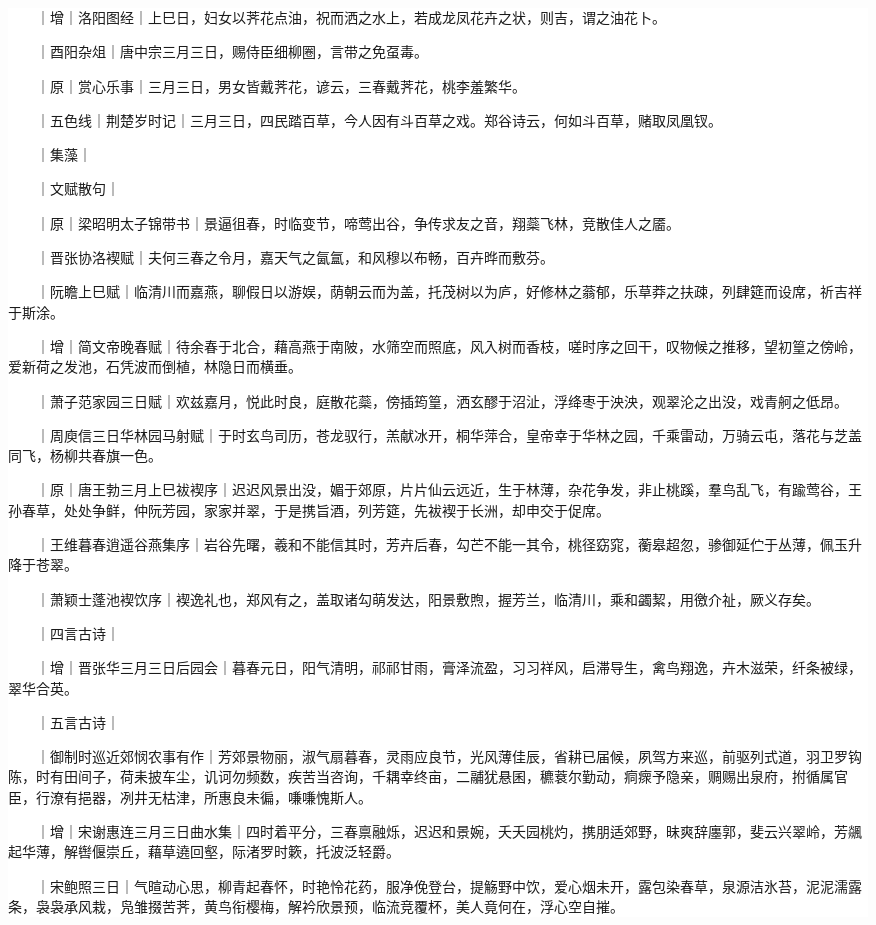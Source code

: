 　　｜增｜洛阳图经｜上巳日，妇女以荠花点油，祝而洒之水上，若成龙凤花卉之状，则吉，谓之油花卜。

　　｜酉阳杂俎｜唐中宗三月三日，赐侍臣细柳圈，言带之免虿毒。

　　｜原｜赏心乐事｜三月三日，男女皆戴荠花，谚云，三春戴荠花，桃李羞繁华。

　　｜五色线｜荆楚岁时记｜三月三日，四民踏百草，今人因有斗百草之戏。郑谷诗云，何如斗百草，赌取凤凰钗。

　　｜集藻｜

　　｜文赋散句｜

　　｜原｜梁昭明太子锦带书｜景逼徂春，时临变节，啼莺出谷，争传求友之音，翔蘂飞林，竞散佳人之靥。

　　｜晋张协洛褉赋｜夫何三春之令月，嘉天气之氤氲，和风穆以布畅，百卉晔而敷芬。

　　｜阮瞻上巳赋｜临清川而嘉燕，聊假日以游娱，荫朝云而为盖，托茂树以为庐，好修林之蓊郁，乐草莽之扶疎，列肆筵而设席，祈吉祥于斯涂。

　　｜增｜简文帝晚春赋｜待余春于北合，藉高燕于南陂，水筛空而照底，风入树而香枝，嗟时序之回干，叹物候之推移，望初篁之傍岭，爱新荷之发池，石凭波而倒植，林隐日而横垂。

　　｜萧子范家园三日赋｜欢兹嘉月，悦此时良，庭散花蘂，傍插筠篁，洒玄醪于沼沚，浮绛枣于泱泱，观翠沦之出没，戏青舸之低昂。

　　｜周庾信三日华林园马射赋｜于时玄鸟司历，苍龙驭行，羔献冰开，桐华萍合，皇帝幸于华林之园，千乘雷动，万骑云屯，落花与芝盖同飞，杨柳共春旗一色。

　　｜原｜唐王勃三月上巳袚褉序｜迟迟风景出没，媚于郊原，片片仙云远近，生于林薄，杂花争发，非止桃蹊，羣鸟乱飞，有踰莺谷，王孙春草，处处争鲜，仲阮芳园，家家并翠，于是携旨酒，列芳筵，先袚褉于长洲，却申交于促席。

　　｜王维暮春逍遥谷燕集序｜岩谷先曙，羲和不能信其时，芳卉后春，勾芒不能一其令，桃径窈窕，蘅皋超忽，骖御延伫于丛薄，佩玉升降于苍翠。

　　｜萧颖士蓬池褉饮序｜褉逸礼也，郑风有之，盖取诸勾萌发达，阳景敷煦，握芳兰，临清川，乘和蠲絜，用徼介祉，厥义存矣。

　　｜四言古诗｜

　　｜增｜晋张华三月三日后园会｜暮春元日，阳气清明，祁祁甘雨，膏泽流盈，习习祥风，启滞导生，禽鸟翔逸，卉木滋荣，纤条被绿，翠华合英。

　　｜五言古诗｜

　　｜御制时巡近郊悯农事有作｜芳郊景物丽，淑气扇暮春，灵雨应良节，光风薄佳辰，省耕已届候，夙驾方来巡，前驱列式道，羽卫罗钩陈，时有田间子，荷耒披车尘，讥诃勿频数，疾苦当咨询，千耦幸终亩，二鬴犹悬囷，穮蔉尔勤动，痌瘝予隐亲，赒赐出泉府，拊循属官臣，行潦有挹器，冽井无枯津，所惠良未徧，嗛嗛愧斯人。

　　｜增｜宋谢惠连三月三日曲水集｜四时着平分，三春禀融烁，迟迟和景婉，夭夭园桃灼，携朋适郊野，昧爽辞廛郭，斐云兴翠岭，芳飊起华薄，解辔偃崇丘，藉草遶回壑，际渚罗时簌，托波泛轻爵。

　　｜宋鲍照三日｜气暄动心思，柳青起春怀，时艳怜花药，服净俛登台，提觞野中饮，爱心烟未开，露包染春草，泉源洁氷苔，泥泥濡露条，袅袅承风栽，凫雏掇苦荠，黄鸟衔樱梅，解衿欣景预，临流竞覆杯，美人竟何在，浮心空自摧。

